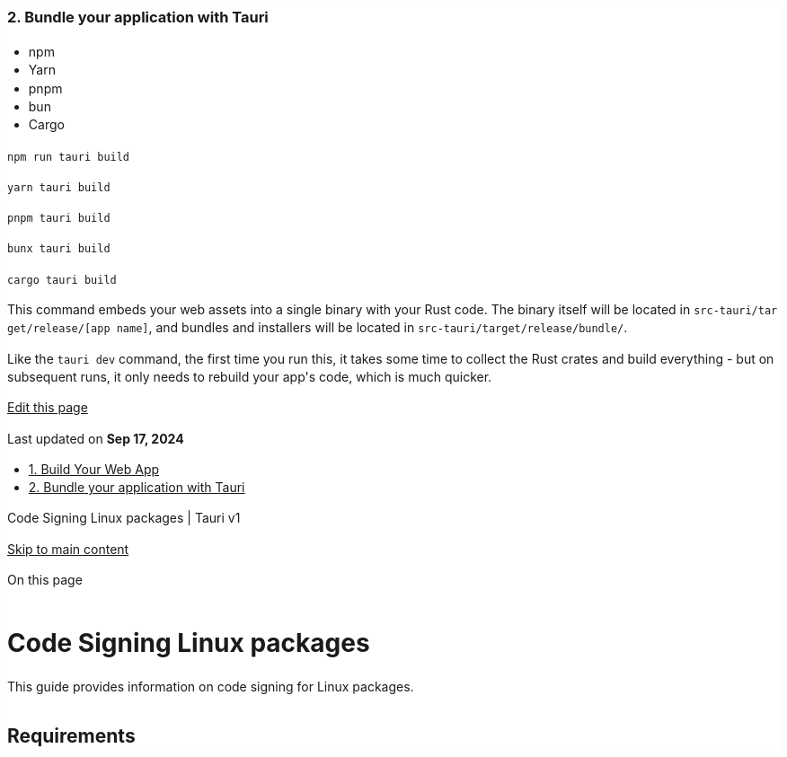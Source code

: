 ### 2. Bundle your application with Tauri[​](publishing.html#2-bundle-your-application-with-tauri "Direct link to 2. Bundle your application with Tauri")

- npm
- Yarn
- pnpm
- bun
- Cargo

```shell
npm run tauri build
```

```shell
yarn tauri build
```

```shell
pnpm tauri build
```

```shell
bunx tauri build
```

```shell
cargo tauri build
```

This command embeds your web assets into a single binary with your Rust code. The binary itself will be located in `src-tauri/target/release/[app name]`, and bundles and installers will be located in `src-tauri/target/release/bundle/`.

Like the `tauri dev` command, the first time you run this, it takes some time to collect the Rust crates and build everything - but on subsequent runs, it only needs to rebuild your app's code, which is much quicker.

[Edit this page](https://github.com/tauri-apps/tauri-docs/edit/v1/docs/guides/distribution/publishing.md)

Last updated on **Sep 17, 2024**

- [1. Build Your Web App](publishing.html#1-build-your-web-app)
- [2. Bundle your application with Tauri](publishing.html#2-bundle-your-application-with-tauri)

Code Signing Linux packages | Tauri v1

[Skip to main content](sign-linux.html#__docusaurus_skipToContent_fallback)

On this page

# Code Signing Linux packages

This guide provides information on code signing for Linux packages.

## Requirements[​](sign-linux.html#requirements "Direct link to Requirements")
